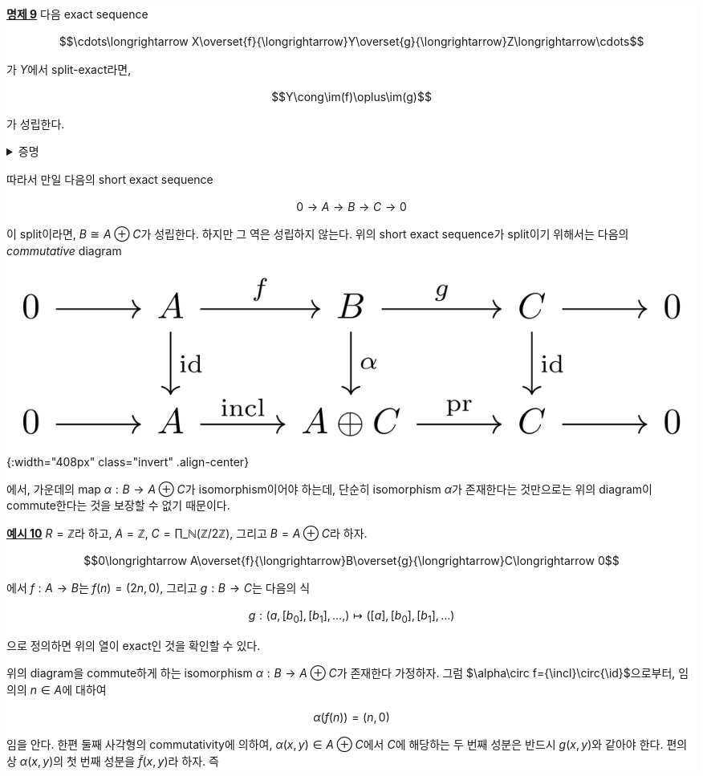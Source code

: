 <div class="proposition" markdown="1">

<ins id="pp9">**명제 9**</ins> 다음 exact sequence 

$$\cdots\longrightarrow X\overset{f}{\longrightarrow}Y\overset{g}{\longrightarrow}Z\longrightarrow\cdots$$

가 $Y$에서 split-exact라면,

$$Y\cong\im(f)\oplus\im(g)$$

가 성립한다.

</div>
<details class="proof" markdown="1"><summary>증명</summary></details>

따라서 만일 다음의 short exact sequence

$$0\longrightarrow A\longrightarrow B\longrightarrow C\longrightarrow 0$$

이 split이라면, $B\cong A\oplus C$가 성립한다. 하지만 그 역은 성립하지 않는다. 위의 short exact sequence가 split이기 위해서는 다음의 *commutative* diagram

![nonsplitting_direct_sum](/assets/images/Math/Homological_Algebra/Exact_sequences-3.png){:width="408px" class="invert" .align-center}

에서, 가운데의 map $\alpha:B\rightarrow A\oplus C$가 isomorphism이어야 하는데, 단순히 isomorphism $\alpha$가 존재한다는 것만으로는 위의 diagram이 commute한다는 것을 보장할 수 없기 때문이다.

<div class="example" markdown="1">

<ins id="ex10">**예시 10**</ins> $R=\mathbb{Z}$라 하고, $A=\mathbb{Z}$, $C=\prod\_\mathbb{N}(\mathbb{Z}/2\mathbb{Z})$, 그리고 $B=A\oplus C$라 하자. 

$$0\longrightarrow A\overset{f}{\longrightarrow}B\overset{g}{\longrightarrow}C\longrightarrow 0$$

에서 $f:A\rightarrow B$는 $f(n)=(2n, 0)$, 그리고 $g:B\rightarrow C$는 다음의 식

$$g:(a, [b_0], [b_1], \ldots, )\mapsto ([a], [b_0], [b_1],\ldots)$$

으로 정의하면 위의 열이 exact인 것을 확인할 수 있다. 

위의 diagram을 commute하게 하는 isomorphism $\alpha:B\rightarrow A\oplus C$가 존재한다 가정하자. 그럼 $\alpha\circ f={\incl}\circ{\id}$으로부터, 임의의 $n\in A$에 대하여

$$\alpha(f(n))=(n,0)$$

임을 안다. 한편 둘째 사각형의 commutativity에 의하여, $\alpha(x, y)\in A\oplus C$에서 $C$에 해당하는 두 번째 성분은 반드시 $g(x,y)$와 같아야 한다. 편의상 $\alpha(x,y)$의 첫 번째 성분을 $\tilde{f}(x,y)$라 하자. 즉 
